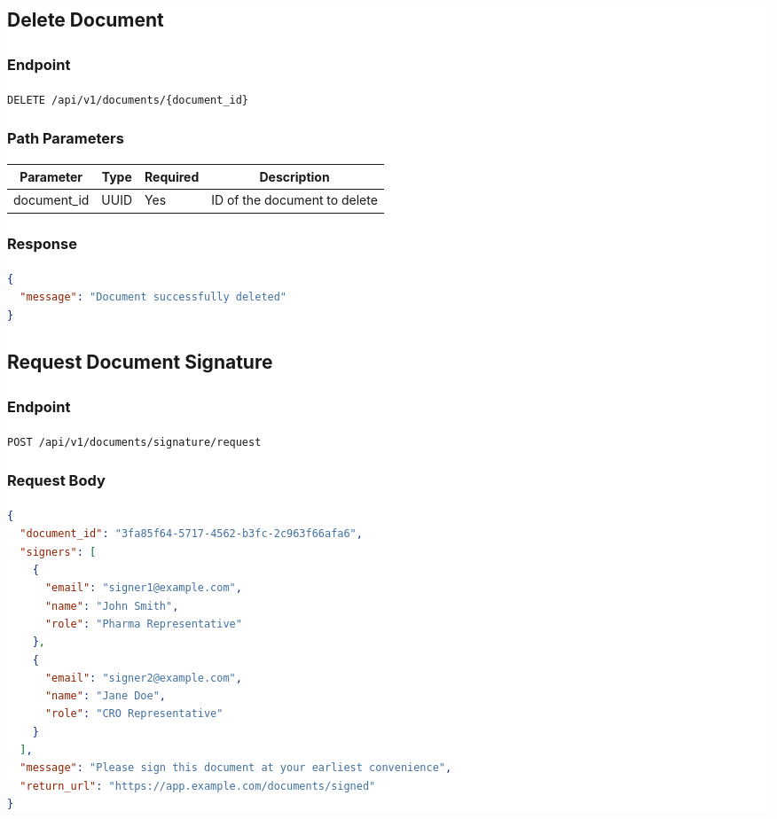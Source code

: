## Delete Document

### Endpoint

```
DELETE /api/v1/documents/{document_id}
```

### Path Parameters

| Parameter | Type | Required | Description |
| --- | --- | --- | --- |
| document_id | UUID | Yes | ID of the document to delete |

### Response

```json
{
  "message": "Document successfully deleted"
}
```

## Request Document Signature

### Endpoint

```
POST /api/v1/documents/signature/request
```

### Request Body

```json
{
  "document_id": "3fa85f64-5717-4562-b3fc-2c963f66afa6",
  "signers": [
    {
      "email": "signer1@example.com",
      "name": "John Smith",
      "role": "Pharma Representative"
    },
    {
      "email": "signer2@example.com",
      "name": "Jane Doe",
      "role": "CRO Representative"
    }
  ],
  "message": "Please sign this document at your earliest convenience",
  "return_url": "https://app.example.com/documents/signed"
}
```
